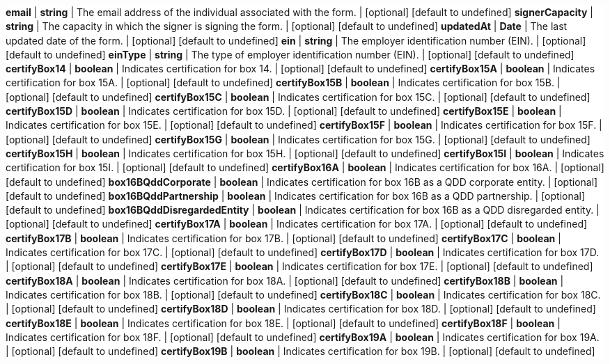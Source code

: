 **email** | **string** | The email address of the individual associated with the form. | [optional] [default to undefined]
**signerCapacity** | **string** | The capacity in which the signer is signing the form. | [optional] [default to undefined]
**updatedAt** | **Date** | The last updated date of the form. | [optional] [default to undefined]
**ein** | **string** | The employer identification number (EIN). | [optional] [default to undefined]
**einType** | **string** | The type of employer identification number (EIN). | [optional] [default to undefined]
**certifyBox14** | **boolean** | Indicates certification for box 14. | [optional] [default to undefined]
**certifyBox15A** | **boolean** | Indicates certification for box 15A. | [optional] [default to undefined]
**certifyBox15B** | **boolean** | Indicates certification for box 15B. | [optional] [default to undefined]
**certifyBox15C** | **boolean** | Indicates certification for box 15C. | [optional] [default to undefined]
**certifyBox15D** | **boolean** | Indicates certification for box 15D. | [optional] [default to undefined]
**certifyBox15E** | **boolean** | Indicates certification for box 15E. | [optional] [default to undefined]
**certifyBox15F** | **boolean** | Indicates certification for box 15F. | [optional] [default to undefined]
**certifyBox15G** | **boolean** | Indicates certification for box 15G. | [optional] [default to undefined]
**certifyBox15H** | **boolean** | Indicates certification for box 15H. | [optional] [default to undefined]
**certifyBox15I** | **boolean** | Indicates certification for box 15I. | [optional] [default to undefined]
**certifyBox16A** | **boolean** | Indicates certification for box 16A. | [optional] [default to undefined]
**box16BQddCorporate** | **boolean** | Indicates certification for box 16B as a QDD corporate entity. | [optional] [default to undefined]
**box16BQddPartnership** | **boolean** | Indicates certification for box 16B as a QDD partnership. | [optional] [default to undefined]
**box16BQddDisregardedEntity** | **boolean** | Indicates certification for box 16B as a QDD disregarded entity. | [optional] [default to undefined]
**certifyBox17A** | **boolean** | Indicates certification for box 17A. | [optional] [default to undefined]
**certifyBox17B** | **boolean** | Indicates certification for box 17B. | [optional] [default to undefined]
**certifyBox17C** | **boolean** | Indicates certification for box 17C. | [optional] [default to undefined]
**certifyBox17D** | **boolean** | Indicates certification for box 17D. | [optional] [default to undefined]
**certifyBox17E** | **boolean** | Indicates certification for box 17E. | [optional] [default to undefined]
**certifyBox18A** | **boolean** | Indicates certification for box 18A. | [optional] [default to undefined]
**certifyBox18B** | **boolean** | Indicates certification for box 18B. | [optional] [default to undefined]
**certifyBox18C** | **boolean** | Indicates certification for box 18C. | [optional] [default to undefined]
**certifyBox18D** | **boolean** | Indicates certification for box 18D. | [optional] [default to undefined]
**certifyBox18E** | **boolean** | Indicates certification for box 18E. | [optional] [default to undefined]
**certifyBox18F** | **boolean** | Indicates certification for box 18F. | [optional] [default to undefined]
**certifyBox19A** | **boolean** | Indicates certification for box 19A. | [optional] [default to undefined]
**certifyBox19B** | **boolean** | Indicates certification for box 19B. | [optional] [default to undefined]